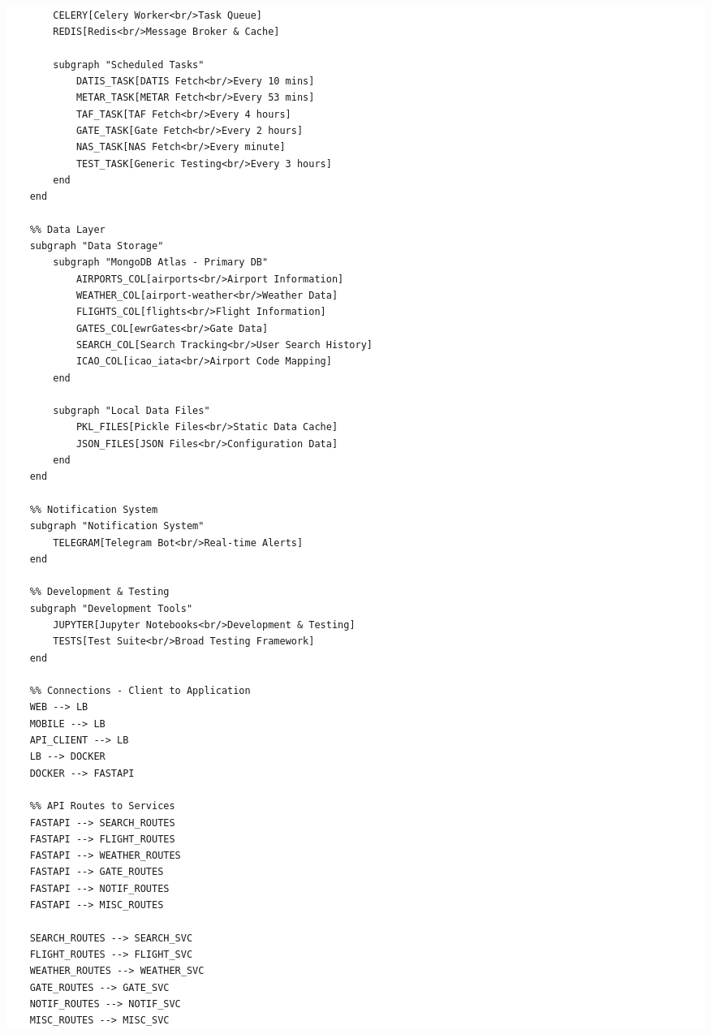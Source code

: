 ```mermaid
        CELERY[Celery Worker<br/>Task Queue]
        REDIS[Redis<br/>Message Broker & Cache]
        
        subgraph "Scheduled Tasks"
            DATIS_TASK[DATIS Fetch<br/>Every 10 mins]
            METAR_TASK[METAR Fetch<br/>Every 53 mins]
            TAF_TASK[TAF Fetch<br/>Every 4 hours]
            GATE_TASK[Gate Fetch<br/>Every 2 hours]
            NAS_TASK[NAS Fetch<br/>Every minute]
            TEST_TASK[Generic Testing<br/>Every 3 hours]
        end
    end

    %% Data Layer
    subgraph "Data Storage"
        subgraph "MongoDB Atlas - Primary DB"
            AIRPORTS_COL[airports<br/>Airport Information]
            WEATHER_COL[airport-weather<br/>Weather Data]
            FLIGHTS_COL[flights<br/>Flight Information]
            GATES_COL[ewrGates<br/>Gate Data]
            SEARCH_COL[Search Tracking<br/>User Search History]
            ICAO_COL[icao_iata<br/>Airport Code Mapping]
        end
        
        subgraph "Local Data Files"
            PKL_FILES[Pickle Files<br/>Static Data Cache]
            JSON_FILES[JSON Files<br/>Configuration Data]
        end
    end

    %% Notification System
    subgraph "Notification System"
        TELEGRAM[Telegram Bot<br/>Real-time Alerts]
    end

    %% Development & Testing
    subgraph "Development Tools"
        JUPYTER[Jupyter Notebooks<br/>Development & Testing]
        TESTS[Test Suite<br/>Broad Testing Framework]
    end

    %% Connections - Client to Application
    WEB --> LB
    MOBILE --> LB
    API_CLIENT --> LB
    LB --> DOCKER
    DOCKER --> FASTAPI

    %% API Routes to Services
    FASTAPI --> SEARCH_ROUTES
    FASTAPI --> FLIGHT_ROUTES
    FASTAPI --> WEATHER_ROUTES
    FASTAPI --> GATE_ROUTES
    FASTAPI --> NOTIF_ROUTES
    FASTAPI --> MISC_ROUTES

    SEARCH_ROUTES --> SEARCH_SVC
    FLIGHT_ROUTES --> FLIGHT_SVC
    WEATHER_ROUTES --> WEATHER_SVC
    GATE_ROUTES --> GATE_SVC
    NOTIF_ROUTES --> NOTIF_SVC
    MISC_ROUTES --> MISC_SVC

```